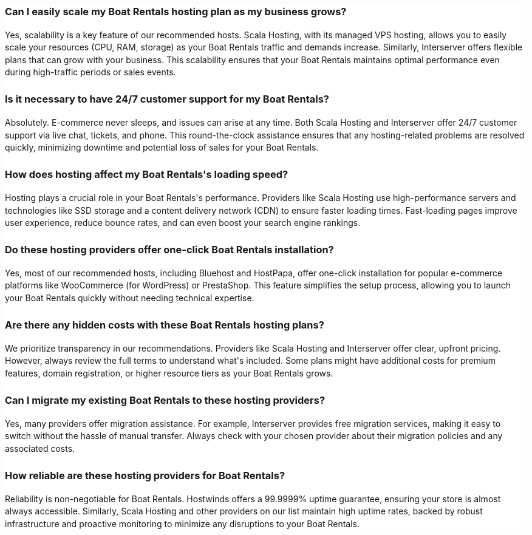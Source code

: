### Can I easily scale my Boat Rentals hosting plan as my business grows? 
Yes, scalability is a key feature of our recommended hosts. Scala Hosting, with its managed VPS hosting, allows you to easily scale your resources (CPU, RAM, storage) as your Boat Rentals traffic and demands increase. Similarly, Interserver offers flexible plans that can grow with your business. This scalability ensures that your Boat Rentals maintains optimal performance even during high-traffic periods or sales events.

### Is it necessary to have 24/7 customer support for my Boat Rentals? 
Absolutely. E-commerce never sleeps, and issues can arise at any time. Both Scala Hosting and Interserver offer 24/7 customer support via live chat, tickets, and phone. This round-the-clock assistance ensures that any hosting-related problems are resolved quickly, minimizing downtime and potential loss of sales for your Boat Rentals.

### How does hosting affect my Boat Rentals's loading speed? 
Hosting plays a crucial role in your Boat Rentals's performance. Providers like Scala Hosting use high-performance servers and technologies like SSD storage and a content delivery network (CDN) to ensure faster loading times. Fast-loading pages improve user experience, reduce bounce rates, and can even boost your search engine rankings.

### Do these hosting providers offer one-click Boat Rentals installation? 
Yes, most of our recommended hosts, including Bluehost and HostPapa, offer one-click installation for popular e-commerce platforms like WooCommerce (for WordPress) or PrestaShop. This feature simplifies the setup process, allowing you to launch your Boat Rentals quickly without needing technical expertise.

### Are there any hidden costs with these Boat Rentals hosting plans? 
We prioritize transparency in our recommendations. Providers like Scala Hosting and Interserver offer clear, upfront pricing. However, always review the full terms to understand what's included. Some plans might have additional costs for premium features, domain registration, or higher resource tiers as your Boat Rentals grows.

### Can I migrate my existing Boat Rentals to these hosting providers? 
Yes, many providers offer migration assistance. For example, Interserver provides free migration services, making it easy to switch without the hassle of manual transfer. Always check with your chosen provider about their migration policies and any associated costs.

### How reliable are these hosting providers for Boat Rentals? 
Reliability is non-negotiable for Boat Rentals. Hostwinds offers a 99.9999% uptime guarantee, ensuring your store is almost always accessible. Similarly, Scala Hosting and other providers on our list maintain high uptime rates, backed by robust infrastructure and proactive monitoring to minimize any disruptions to your Boat Rentals.
